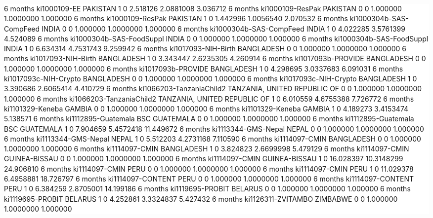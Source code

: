 6 months    ki1000109-EE               PAKISTAN                       1                    0                  2.518126    2.0881008    3.036712
6 months    ki1000109-ResPak           PAKISTAN                       0                    0                  1.000000    1.0000000    1.000000
6 months    ki1000109-ResPak           PAKISTAN                       1                    0                  1.442996    1.0056540    2.070532
6 months    ki1000304b-SAS-CompFeed    INDIA                          0                    0                  1.000000    1.0000000    1.000000
6 months    ki1000304b-SAS-CompFeed    INDIA                          1                    0                  4.022285    3.5761399    4.524089
6 months    ki1000304b-SAS-FoodSuppl   INDIA                          0                    0                  1.000000    1.0000000    1.000000
6 months    ki1000304b-SAS-FoodSuppl   INDIA                          1                    0                  6.634314    4.7531743    9.259942
6 months    ki1017093-NIH-Birth        BANGLADESH                     0                    0                  1.000000    1.0000000    1.000000
6 months    ki1017093-NIH-Birth        BANGLADESH                     1                    0                  3.343447    2.6235305    4.260914
6 months    ki1017093b-PROVIDE         BANGLADESH                     0                    0                  1.000000    1.0000000    1.000000
6 months    ki1017093b-PROVIDE         BANGLADESH                     1                    0                  4.298695    3.0337683    6.091031
6 months    ki1017093c-NIH-Crypto      BANGLADESH                     0                    0                  1.000000    1.0000000    1.000000
6 months    ki1017093c-NIH-Crypto      BANGLADESH                     1                    0                  3.390686    2.6065414    4.410729
6 months    ki1066203-TanzaniaChild2   TANZANIA, UNITED REPUBLIC OF   0                    0                  1.000000    1.0000000    1.000000
6 months    ki1066203-TanzaniaChild2   TANZANIA, UNITED REPUBLIC OF   1                    0                  6.010559    4.6755388    7.726772
6 months    ki1101329-Keneba           GAMBIA                         0                    0                  1.000000    1.0000000    1.000000
6 months    ki1101329-Keneba           GAMBIA                         1                    0                  4.189273    3.4153474    5.138571
6 months    ki1112895-Guatemala BSC    GUATEMALA                      0                    0                  1.000000    1.0000000    1.000000
6 months    ki1112895-Guatemala BSC    GUATEMALA                      1                    0                  7.904659    5.4572418   11.449672
6 months    ki1113344-GMS-Nepal        NEPAL                          0                    0                  1.000000    1.0000000    1.000000
6 months    ki1113344-GMS-Nepal        NEPAL                          1                    0                  5.512203    4.2731168    7.110590
6 months    ki1114097-CMIN             BANGLADESH                     0                    0                  1.000000    1.0000000    1.000000
6 months    ki1114097-CMIN             BANGLADESH                     1                    0                  3.824823    2.6699998    5.479129
6 months    ki1114097-CMIN             GUINEA-BISSAU                  0                    0                  1.000000    1.0000000    1.000000
6 months    ki1114097-CMIN             GUINEA-BISSAU                  1                    0                 16.028397   10.3148299   24.906810
6 months    ki1114097-CMIN             PERU                           0                    0                  1.000000    1.0000000    1.000000
6 months    ki1114097-CMIN             PERU                           1                    0                 11.029378    6.4958881   18.726797
6 months    ki1114097-CONTENT          PERU                           0                    0                  1.000000    1.0000000    1.000000
6 months    ki1114097-CONTENT          PERU                           1                    0                  6.384259    2.8705001   14.199186
6 months    ki1119695-PROBIT           BELARUS                        0                    0                  1.000000    1.0000000    1.000000
6 months    ki1119695-PROBIT           BELARUS                        1                    0                  4.252861    3.3324837    5.427432
6 months    ki1126311-ZVITAMBO         ZIMBABWE                       0                    0                  1.000000    1.0000000    1.000000